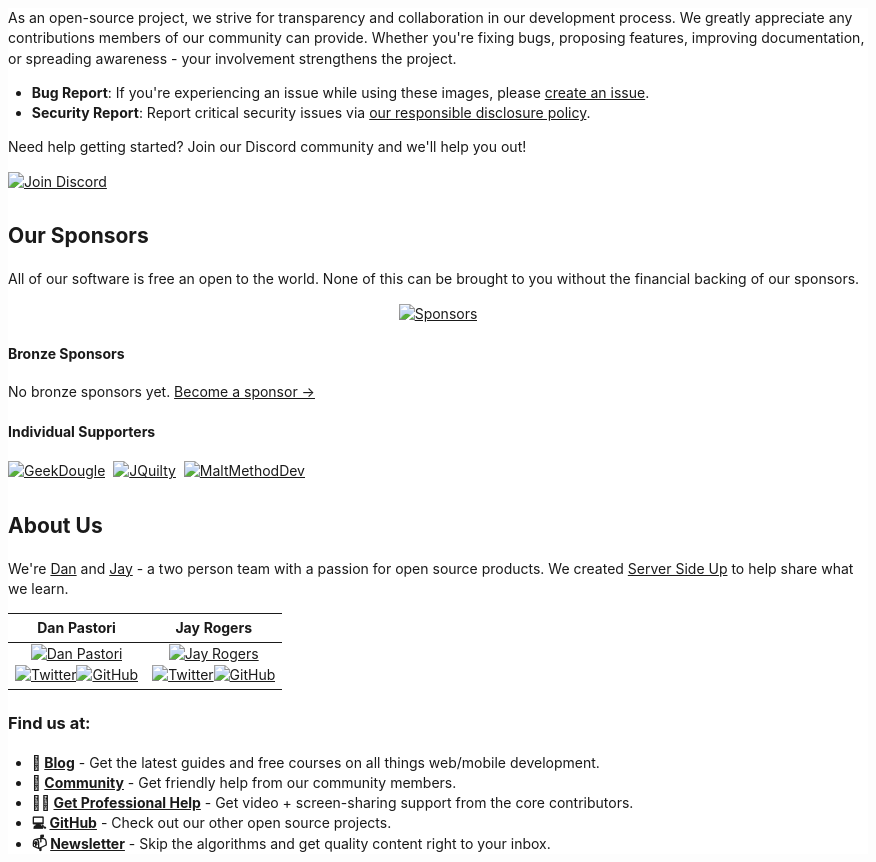 As an open-source project, we strive for transparency and collaboration in our development process. We greatly appreciate any contributions members of our community can provide. Whether you're fixing bugs, proposing features, improving documentation, or spreading awareness - your involvement strengthens the project.

- **Bug Report**: If you're experiencing an issue while using these images, please [create an issue](https://github.com/serversideup/docker-certbot-dns-cloudflare/issues/new/choose).
- **Security Report**: Report critical security issues via [our responsible disclosure policy](https://www.notion.so/Responsible-Disclosure-Policy-421a6a3be1714d388ebbadba7eebbdc8).

Need help getting started? Join our Discord community and we'll help you out!

<a href="https://serversideup.net/discord"><img src="https://serversideup.net/wp-content/themes/serversideup/images/open-source/join-discord.svg" title="Join Discord"></a>

## Our Sponsors

All of our software is free an open to the world. None of this can be brought to you without the financial backing of our sponsors.

<p align="center"><a href="https://github.com/sponsors/serversideup"><img src="https://521public.s3.amazonaws.com/serversideup/sponsors/sponsor-box.png" alt="Sponsors"></a></p>

#### Bronze Sponsors

No bronze sponsors yet. <a href="https://github.com/sponsors/serversideup">Become a sponsor →</a>

#### Individual Supporters

<a href="https://github.com/GeekDougle"><img src="https://github.com/GeekDougle.png" width="40px" alt="GeekDougle" /></a>&nbsp;&nbsp;<a href="https://github.com/JQuilty"><img src="https://github.com/JQuilty.png" width="40px" alt="JQuilty" /></a>&nbsp;&nbsp;<a href="https://github.com/MaltMethodDev"><img src="https://github.com/MaltMethodDev.png" width="40px" alt="MaltMethodDev" /></a>&nbsp;&nbsp;

## About Us

We're [Dan](https://twitter.com/danpastori) and [Jay](https://twitter.com/jaydrogers) - a two person team with a passion for open source products. We created [Server Side Up](https://serversideup.net) to help share what we learn.

<div align="center">

| <div align="center">Dan Pastori</div>                                                                                                                                                                                                                                                                                                                                                                                                                                                                                                       | <div align="center">Jay Rogers</div>                                                                                                                                                                                                                                                                                                                                                                                                                                                                                                       |
|---------------------------------------------------------------------------------------------------------------------------------------------------------------------------------------------------------------------------------------------------------------------------------------------------------------------------------------------------------------------------------------------------------------------------------------------------------------------------------------------------------------------------------------------|--------------------------------------------------------------------------------------------------------------------------------------------------------------------------------------------------------------------------------------------------------------------------------------------------------------------------------------------------------------------------------------------------------------------------------------------------------------------------------------------------------------------------------------------|
| <div align="center"><a href="https://twitter.com/danpastori"><img src="https://serversideup.net/wp-content/uploads/2023/08/dan.jpg" title="Dan Pastori" width="150px"></a><br /><a href="https://twitter.com/danpastori"><img src="https://serversideup.net/wp-content/themes/serversideup/images/open-source/twitter.svg" title="Twitter" width="24px"></a><a href="https://github.com/danpastori"><img src="https://serversideup.net/wp-content/themes/serversideup/images/open-source/github.svg" title="GitHub" width="24px"></a></div> | <div align="center"><a href="https://twitter.com/jaydrogers"><img src="https://serversideup.net/wp-content/uploads/2023/08/jay.jpg" title="Jay Rogers" width="150px"></a><br /><a href="https://twitter.com/jaydrogers"><img src="https://serversideup.net/wp-content/themes/serversideup/images/open-source/twitter.svg" title="Twitter" width="24px"></a><a href="https://github.com/jaydrogers"><img src="https://serversideup.net/wp-content/themes/serversideup/images/open-source/github.svg" title="GitHub" width="24px"></a></div> |

</div>

### Find us at:

* **📖 [Blog](https://serversideup.net)** - Get the latest guides and free courses on all things web/mobile development.
* **🙋 [Community](https://community.serversideup.net)** - Get friendly help from our community members.
* **🤵‍♂️ [Get Professional Help](https://serversideup.net/professional-support)** - Get video + screen-sharing support from the core contributors.
* **💻 [GitHub](https://github.com/serversideup)** - Check out our other open source projects.
* **📫 [Newsletter](https://serversideup.net/subscribe)** - Skip the algorithms and get quality content right to your inbox.
